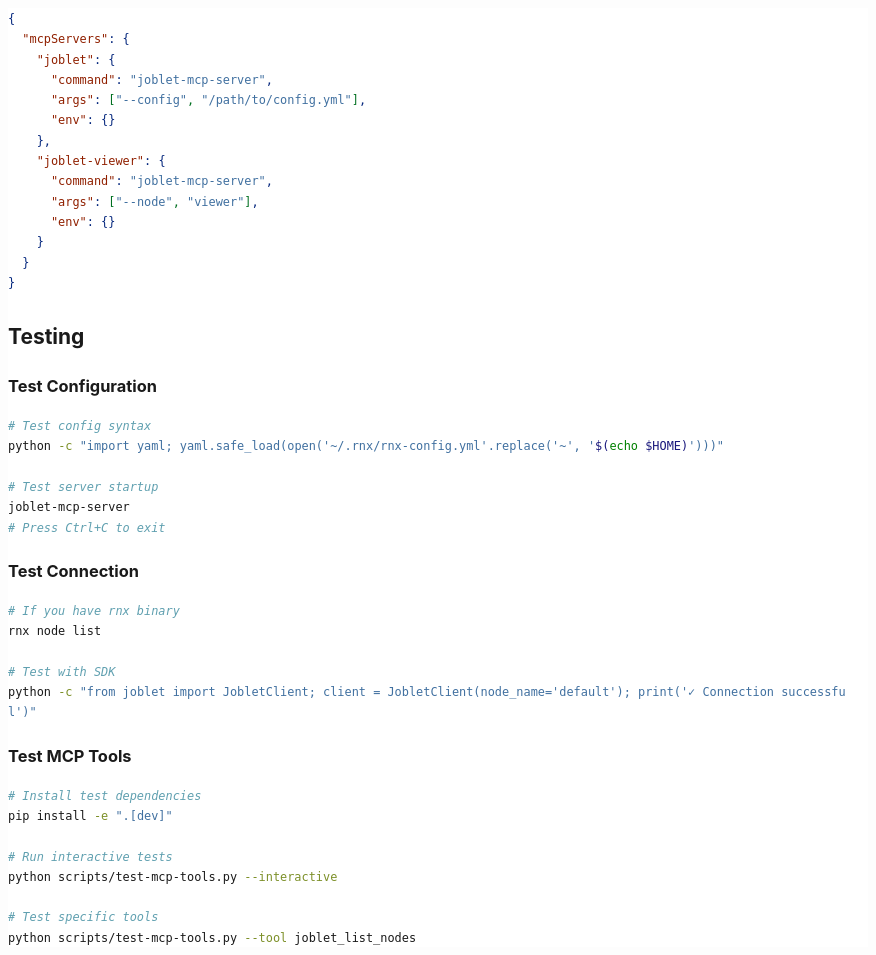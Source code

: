 ```json
{
  "mcpServers": {
    "joblet": {
      "command": "joblet-mcp-server",
      "args": ["--config", "/path/to/config.yml"],
      "env": {}
    },
    "joblet-viewer": {
      "command": "joblet-mcp-server",
      "args": ["--node", "viewer"],
      "env": {}
    }
  }
}
```

## Testing

### Test Configuration

```bash
# Test config syntax
python -c "import yaml; yaml.safe_load(open('~/.rnx/rnx-config.yml'.replace('~', '$(echo $HOME)')))"

# Test server startup
joblet-mcp-server
# Press Ctrl+C to exit
```

### Test Connection

```bash
# If you have rnx binary
rnx node list

# Test with SDK
python -c "from joblet import JobletClient; client = JobletClient(node_name='default'); print('✓ Connection successful')"
```

### Test MCP Tools

```bash
# Install test dependencies
pip install -e ".[dev]"

# Run interactive tests
python scripts/test-mcp-tools.py --interactive

# Test specific tools
python scripts/test-mcp-tools.py --tool joblet_list_nodes
```
